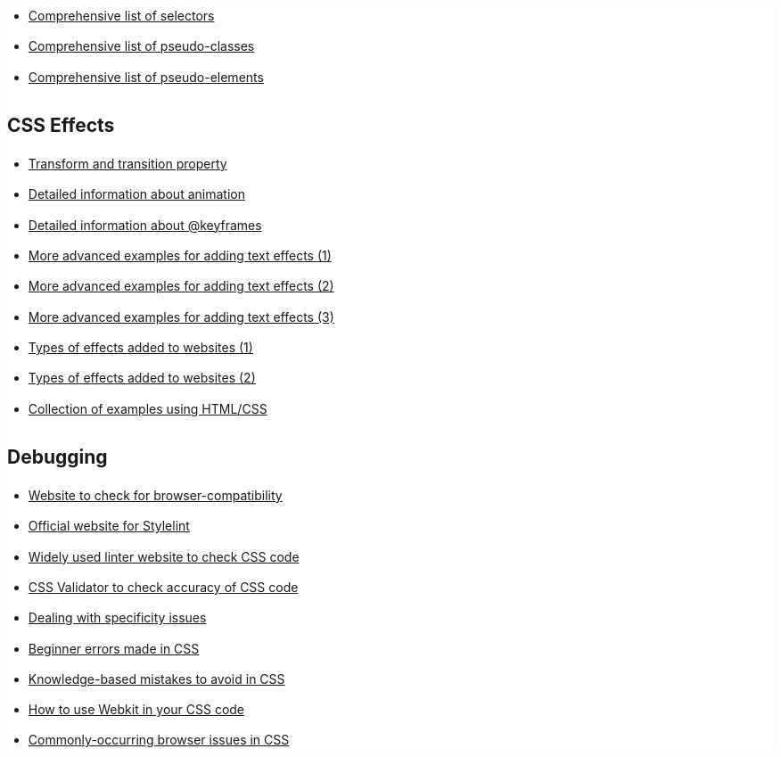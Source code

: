 - [Comprehensive list of selectors](https://www.w3schools.com/cssref/css_selectors.asp)

- [Comprehensive list of pseudo-classes](https://developer.mozilla.org/en-US/docs/Web/CSS/Pseudo-classes)

- [Comprehensive list of pseudo-elements](https://developer.mozilla.org/en-US/docs/Web/CSS/Pseudo-elements)

## CSS Effects

- [Transform and transition property](https://www.lambdatest.com/blog/css-transforms-and-transitions-property/)

- [Detailed information about animation](https://www.w3schools.com/css/css3_animations.asp)

- [Detailed information about @keyframes](https://developer.mozilla.org/en-US/docs/Web/CSS/@keyframes)

- [More advanced examples for adding text effects (1)](https://uicookies.com/css-text-effects/)

- [More advanced examples for adding text effects (2)](https://freefrontend.com/css-typing-text/)

- [More advanced examples for adding text effects (3)](https://dev.to/kiranrajvjd/simple-text-effects-using-css-3dgp)

- [Types of effects added to websites (1)](https://www.opendesignsin.com/blog/10-web-design-effects-to-enhance-your-website/)

- [Types of effects added to websites (2)](https://goingclear.com/website-effects/)

- [Collection of examples using HTML/CSS](https://freefrontend.com/css-animation-examples/)

## Debugging

- [Website to check for browser-compatibility](https://caniuse.com/)

- [Official website for Stylelint](https://stylelint.io/)

- [Widely used linter website to check CSS code](http://csslint.net/)

- [CSS Validator to check accuracy of CSS code](https://jigsaw.w3.org/css-validator/)

- [Dealing with specificity issues](https://www.freecodecamp.org/news/how-to-tackle-css-specificity-issues-and-when-to-use-the-important-keyword-b54123995e1a/)

- [Beginner errors made in CSS](https://www.sitepoint.com/study-errors-beginners-make-learning-html-css/)

- [Knowledge-based mistakes to avoid in CSS](https://www.webfx.com/blog/web-design/12-common-css-mistakes-web-developers-make/)

- [How to use Webkit in your CSS code](https://www.simplilearn.com/tutorials/css-tutorial/webkit-css)

- [Commonly-occurring browser issues in CSS](https://www.lambdatest.com/blog/top-5-browser-compatibility-issues-in-css-for-developers-in-2021/)